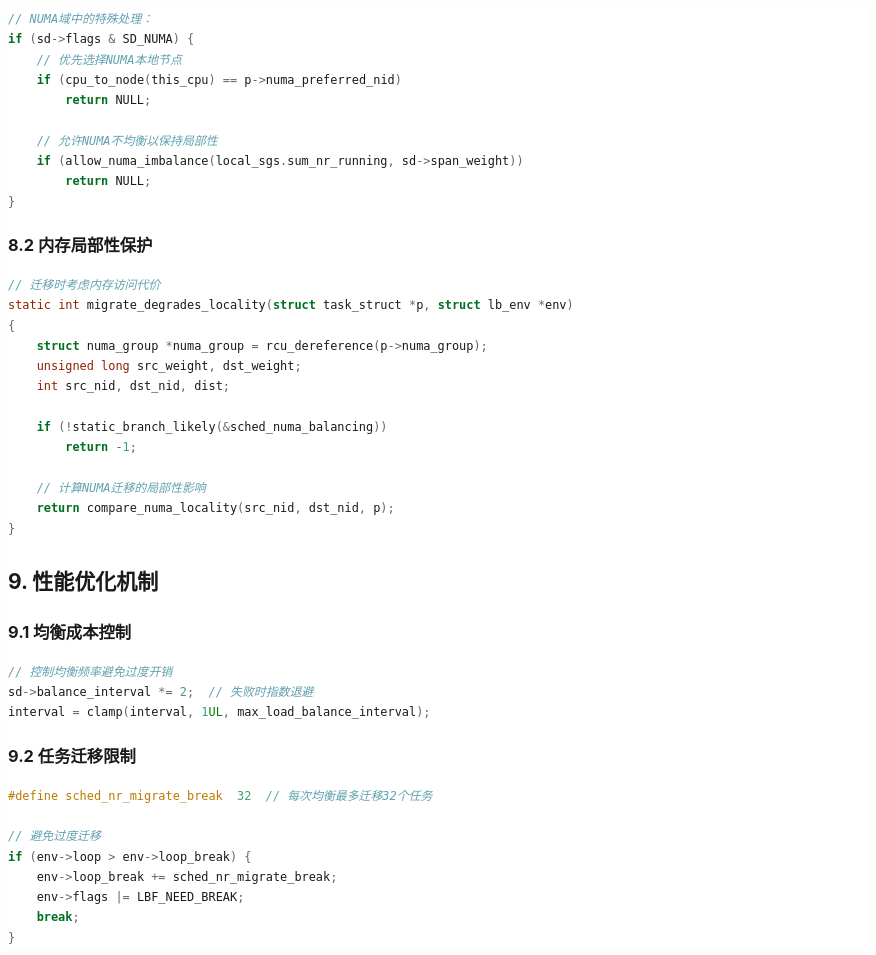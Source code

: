 ```c
// NUMA域中的特殊处理：
if (sd->flags & SD_NUMA) {
    // 优先选择NUMA本地节点
    if (cpu_to_node(this_cpu) == p->numa_preferred_nid)
        return NULL;
    
    // 允许NUMA不均衡以保持局部性
    if (allow_numa_imbalance(local_sgs.sum_nr_running, sd->span_weight))
        return NULL;
}
```

### 8.2 内存局部性保护

```c
// 迁移时考虑内存访问代价
static int migrate_degrades_locality(struct task_struct *p, struct lb_env *env)
{
    struct numa_group *numa_group = rcu_dereference(p->numa_group);
    unsigned long src_weight, dst_weight;
    int src_nid, dst_nid, dist;
    
    if (!static_branch_likely(&sched_numa_balancing))
        return -1;
    
    // 计算NUMA迁移的局部性影响
    return compare_numa_locality(src_nid, dst_nid, p);
}
```

## 9. 性能优化机制

### 9.1 均衡成本控制

```c
// 控制均衡频率避免过度开销
sd->balance_interval *= 2;  // 失败时指数退避
interval = clamp(interval, 1UL, max_load_balance_interval);
```

### 9.2 任务迁移限制

```c
#define sched_nr_migrate_break  32  // 每次均衡最多迁移32个任务

// 避免过度迁移
if (env->loop > env->loop_break) {
    env->loop_break += sched_nr_migrate_break;
    env->flags |= LBF_NEED_BREAK;
    break;
}
```
